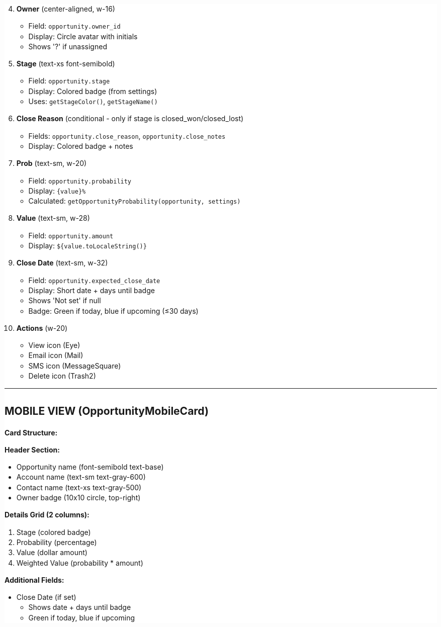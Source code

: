 4. **Owner** (center-aligned, w-16)
   - Field: `opportunity.owner_id`
   - Display: Circle avatar with initials
   - Shows '?' if unassigned

5. **Stage** (text-xs font-semibold)
   - Field: `opportunity.stage`
   - Display: Colored badge (from settings)
   - Uses: `getStageColor()`, `getStageName()`

6. **Close Reason** (conditional - only if stage is closed_won/closed_lost)
   - Fields: `opportunity.close_reason`, `opportunity.close_notes`
   - Display: Colored badge + notes

7. **Prob** (text-sm, w-20)
   - Field: `opportunity.probability`
   - Display: `{value}%`
   - Calculated: `getOpportunityProbability(opportunity, settings)`

8. **Value** (text-sm, w-28)
   - Field: `opportunity.amount`
   - Display: `${value.toLocaleString()}`

9. **Close Date** (text-sm, w-32)
   - Field: `opportunity.expected_close_date`
   - Display: Short date + days until badge
   - Shows 'Not set' if null
   - Badge: Green if today, blue if upcoming (≤30 days)

10. **Actions** (w-20)
    - View icon (Eye)
    - Email icon (Mail)
    - SMS icon (MessageSquare)
    - Delete icon (Trash2)

---

## MOBILE VIEW (OpportunityMobileCard)

**Card Structure:**

**Header Section:**
- Opportunity name (font-semibold text-base)
- Account name (text-sm text-gray-600)
- Contact name (text-xs text-gray-500)
- Owner badge (10x10 circle, top-right)

**Details Grid (2 columns):**
1. Stage (colored badge)
2. Probability (percentage)
3. Value (dollar amount)
4. Weighted Value (probability * amount)

**Additional Fields:**
- Close Date (if set)
  - Shows date + days until badge
  - Green if today, blue if upcoming
